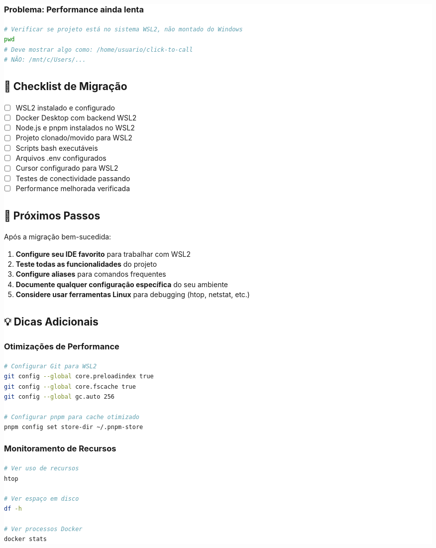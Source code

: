 ### Problema: Performance ainda lenta
```bash
# Verificar se projeto está no sistema WSL2, não montado do Windows
pwd
# Deve mostrar algo como: /home/usuario/click-to-call
# NÃO: /mnt/c/Users/...
```

## 📝 Checklist de Migração

- [ ] WSL2 instalado e configurado
- [ ] Docker Desktop com backend WSL2
- [ ] Node.js e pnpm instalados no WSL2
- [ ] Projeto clonado/movido para WSL2
- [ ] Scripts bash executáveis
- [ ] Arquivos .env configurados
- [ ] Cursor configurado para WSL2
- [ ] Testes de conectividade passando
- [ ] Performance melhorada verificada

## 🎯 Próximos Passos

Após a migração bem-sucedida:

1. **Configure seu IDE favorito** para trabalhar com WSL2
2. **Teste todas as funcionalidades** do projeto
3. **Configure aliases** para comandos frequentes
4. **Documente qualquer configuração específica** do seu ambiente
5. **Considere usar ferramentas Linux** para debugging (htop, netstat, etc.)

## 💡 Dicas Adicionais

### Otimizações de Performance
```bash
# Configurar Git para WSL2
git config --global core.preloadindex true
git config --global core.fscache true
git config --global gc.auto 256

# Configurar pnpm para cache otimizado
pnpm config set store-dir ~/.pnpm-store
```

### Monitoramento de Recursos
```bash
# Ver uso de recursos
htop

# Ver espaço em disco
df -h

# Ver processos Docker
docker stats
```

